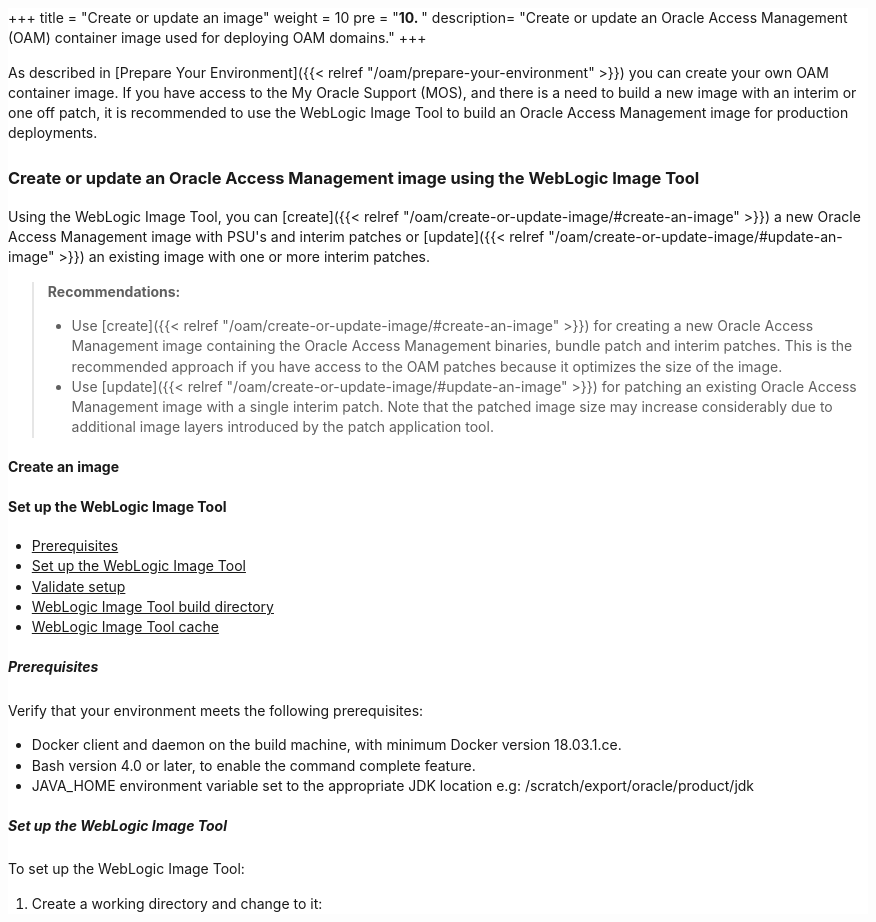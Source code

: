 +++
title = "Create or update an image"
weight = 10 
pre = "<b>10. </b>"
description=  "Create or update an Oracle Access Management (OAM) container image used for deploying OAM domains."
+++

As described in [Prepare Your Environment]({{< relref "/oam/prepare-your-environment" >}}) you can create your own OAM container image. If you have access to the My Oracle Support (MOS), and there is a need to build a new image with an interim or one off patch, it is recommended to use the WebLogic Image Tool to build an Oracle Access Management image for production deployments.


### Create or update an Oracle Access Management image using the WebLogic Image Tool

Using the WebLogic Image Tool, you can [create]({{< relref "/oam/create-or-update-image/#create-an-image" >}}) a new Oracle Access Management image with PSU's and interim patches or [update]({{< relref "/oam/create-or-update-image/#update-an-image" >}}) an existing image with one or more interim patches.

> **Recommendations:**
>  * Use [create]({{< relref "/oam/create-or-update-image/#create-an-image" >}}) for creating a new Oracle Access Management image containing the Oracle Access Management binaries, bundle patch and interim patches. This is the recommended approach if you have access to the OAM patches because it optimizes the size of the image.
>  * Use [update]({{< relref "/oam/create-or-update-image/#update-an-image" >}}) for patching an existing Oracle Access Management image with a single interim patch. Note that the patched image size may increase considerably due to additional image layers introduced by the patch application tool.

#### Create an image

#### Set up the WebLogic Image Tool

* [Prerequisites](#prerequisites)
* [Set up the WebLogic Image Tool](#set-up-the-weblogic-image-tool)
* [Validate setup](#validate-setup)
* [WebLogic Image Tool build directory](#weblogic-image-tool-build-directory)
* [WebLogic Image Tool cache](#weblogic-image-tool-cache)

##### Prerequisites

Verify that your environment meets the following prerequisites:

* Docker client and daemon on the build machine, with minimum Docker version 18.03.1.ce.
* Bash version 4.0 or later, to enable the <tab> command complete feature.
* JAVA_HOME environment variable set to the appropriate JDK location e.g: /scratch/export/oracle/product/jdk

##### Set up the WebLogic Image Tool

To set up the WebLogic Image Tool:

1. Create a working directory and change to it:
